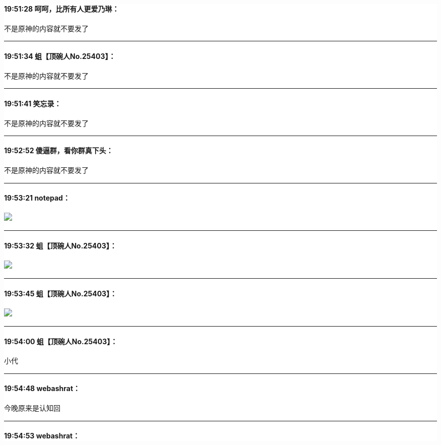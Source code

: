 #### 19:51:28  呵呵，比所有人更爱乃琳：

不是原神的内容就不要发了

*****

#### 19:51:34  蛆【顶碗人No.25403】：

不是原神的内容就不要发了

*****

#### 19:51:41  笑忘录：

不是原神的内容就不要发了

*****

#### 19:52:52  傻逼群，看你群真下头：

不是原神的内容就不要发了

*****

#### 19:53:21  notepad：

![](http://gchat.qpic.cn/gchatpic_new/976058243/614391357-2458003774-0275A2D8F98C6EC28244DDEE18395CA0/0?term=2")

*****

#### 19:53:32  蛆【顶碗人No.25403】：

![](http://gchat.qpic.cn/gchatpic_new/794594593/614391357-2815838504-B02E1F16847FEC117ADF9FEF8CD94E44/0?term=2")

*****

#### 19:53:45  蛆【顶碗人No.25403】：

![](http://gchat.qpic.cn/gchatpic_new/794594593/614391357-2327399295-AE1AE0DB5633D7707058C32C9132B3A8/0?term=2")

*****

#### 19:54:00  蛆【顶碗人No.25403】：

小代

*****

#### 19:54:48  webashrat：

今晚原来是认知回

*****

#### 19:54:53  webashrat：

